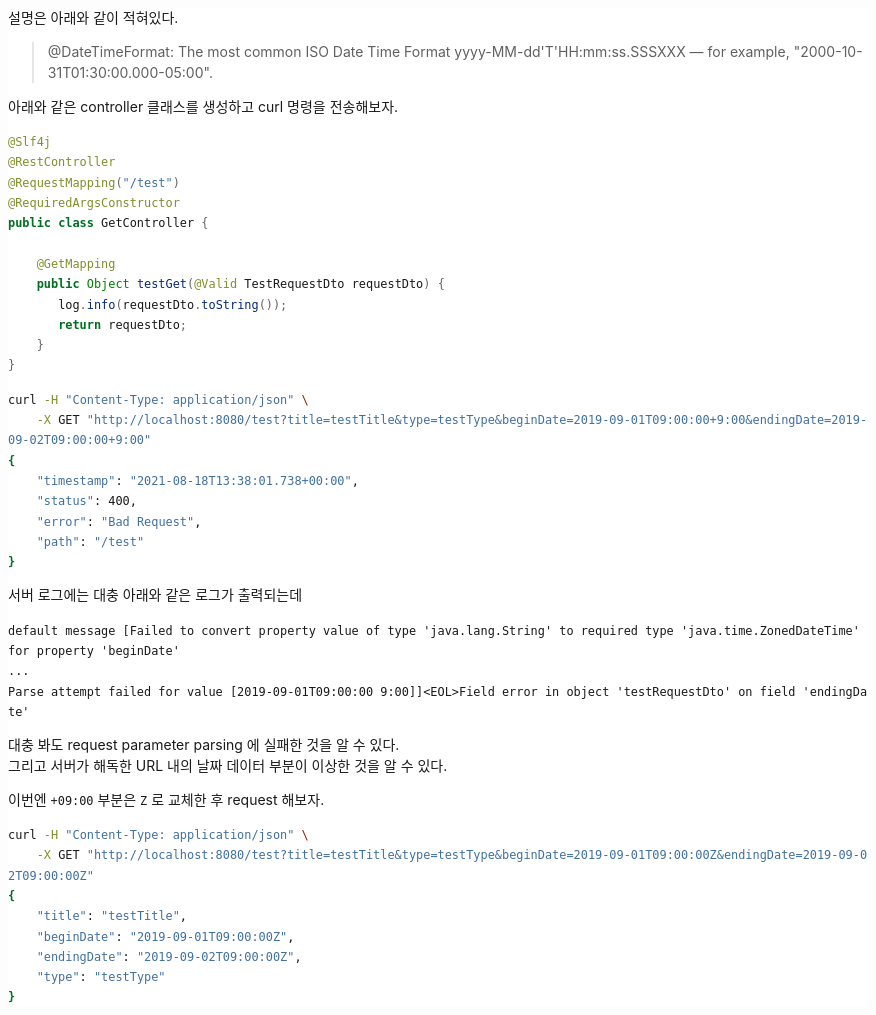 설명은 아래와 같이 적혀있다.  

> @DateTimeFormat: The most common ISO Date Time Format yyyy-MM-dd'T'HH:mm:ss.SSSXXX — for example, "2000-10-31T01:30:00.000-05:00".

아래와 같은 controller 클래스를 생성하고 curl 명령을 전송해보자.  

```java
@Slf4j
@RestController
@RequestMapping("/test")
@RequiredArgsConstructor
public class GetController {

    @GetMapping
    public Object testGet(@Valid TestRequestDto requestDto) {
       log.info(requestDto.toString());
       return requestDto;
    }
}
```

```sh
curl -H "Content-Type: application/json" \
    -X GET "http://localhost:8080/test?title=testTitle&type=testType&beginDate=2019-09-01T09:00:00+9:00&endingDate=2019-09-02T09:00:00+9:00"
{
    "timestamp": "2021-08-18T13:38:01.738+00:00",
    "status": 400,
    "error": "Bad Request",
    "path": "/test"
}
```

서버 로그에는 대충 아래와 같은 로그가 출력되는데  

```
default message [Failed to convert property value of type 'java.lang.String' to required type 'java.time.ZonedDateTime' for property 'beginDate'
...
Parse attempt failed for value [2019-09-01T09:00:00 9:00]]<EOL>Field error in object 'testRequestDto' on field 'endingDate'
```

대충 봐도 request parameter parsing 에 실패한 것을 알 수 있다.  
그리고 서버가 해독한 URL 내의 날짜 데이터 부분이 이상한 것을 알 수 있다.  

이번엔 `+09:00` 부분은 `Z` 로 교체한 후 request 해보자.  

```sh
curl -H "Content-Type: application/json" \
    -X GET "http://localhost:8080/test?title=testTitle&type=testType&beginDate=2019-09-01T09:00:00Z&endingDate=2019-09-02T09:00:00Z"
{
    "title": "testTitle",
    "beginDate": "2019-09-01T09:00:00Z",
    "endingDate": "2019-09-02T09:00:00Z",
    "type": "testType"
}
```
